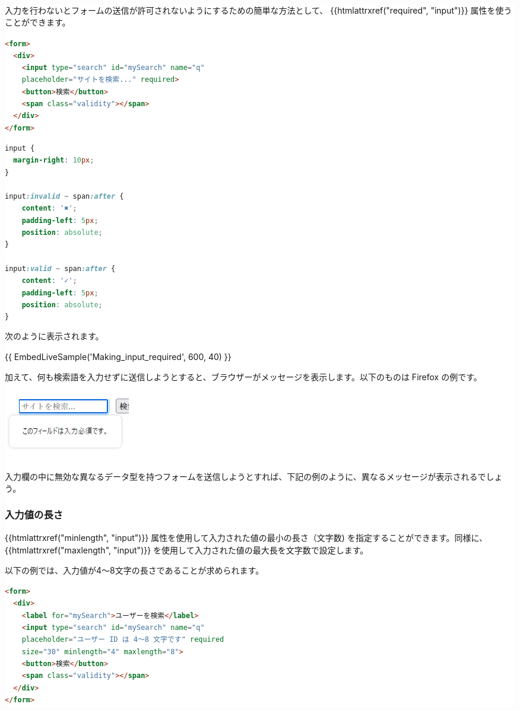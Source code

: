 入力を行わないとフォームの送信が許可されないようにするための簡単な方法として、 {{htmlattrxref("required", "input")}} 属性を使うことができます。

```html
<form>
  <div>
    <input type="search" id="mySearch" name="q"
    placeholder="サイトを検索..." required>
    <button>検索</button>
    <span class="validity"></span>
  </div>
</form>
```

```css hidden
input {
  margin-right: 10px;
}

input:invalid ~ span:after {
    content: '✖';
    padding-left: 5px;
    position: absolute;
}

input:valid ~ span:after {
    content: '✓';
    padding-left: 5px;
    position: absolute;
}
```

次のように表示されます。

{{ EmbedLiveSample('Making_input_required', 600, 40) }}

加えて、何も検索語を入力せずに送信しようとすると、ブラウザーがメッセージを表示します。以下のものは Firefox の例です。

![form field with attached message that says Please fill out this field](firefox-required-message.png)

入力欄の中に無効な異なるデータ型を持つフォームを送信しようとすれば、下記の例のように、異なるメッセージが表示されるでしょう。

### 入力値の長さ

{{htmlattrxref("minlength", "input")}} 属性を使用して入力された値の最小の長さ（文字数) を指定することができます。同様に、 {{htmlattrxref("maxlength", "input")}} を使用して入力された値の最大長を文字数で設定します。

以下の例では、入力値が4～8文字の長さであることが求められます。

```html
<form>
  <div>
    <label for="mySearch">ユーザーを検索</label>
    <input type="search" id="mySearch" name="q"
    placeholder="ユーザー ID は 4～8 文字です" required
    size="30" minlength="4" maxlength="8">
    <button>検索</button>
    <span class="validity"></span>
  </div>
</form>
```
